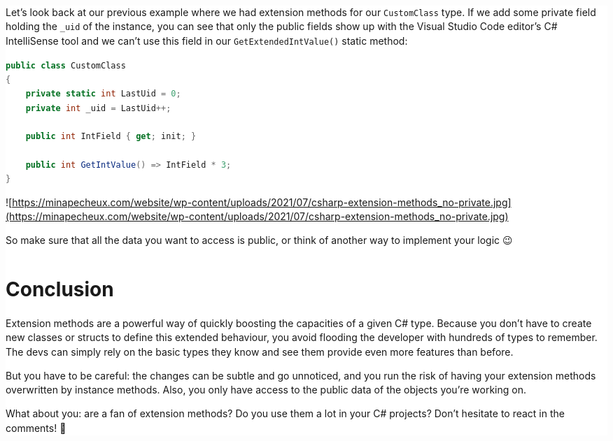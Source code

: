 Let’s look back at our previous example where we had extension methods for our `CustomClass` type. If we add some private field holding the `_uid` of the instance, you can see that only the public fields show up with the Visual Studio Code editor’s C# IntelliSense tool and we can’t use this field in our `GetExtendedIntValue()` static method:

```csharp
public class CustomClass
{
    private static int LastUid = 0;
    private int _uid = LastUid++;

    public int IntField { get; init; }

    public int GetIntValue() => IntField * 3;
}
```

![https://minapecheux.com/website/wp-content/uploads/2021/07/csharp-extension-methods_no-private.jpg](https://minapecheux.com/website/wp-content/uploads/2021/07/csharp-extension-methods_no-private.jpg)

So make sure that all the data you want to access is public, or think of another way to implement your logic 😉

# **Conclusion**

Extension methods are a powerful way of quickly boosting the capacities of a given C# type. Because you don’t have to create new classes or structs to define this extended behaviour, you avoid flooding the developer with hundreds of types to remember. The devs can simply rely on the basic types they know and see them provide even more features than before.

But you have to be careful: the changes can be subtle and go unnoticed, and you run the risk of having your extension methods overwritten by instance methods. Also, you only have access to the public data of the objects you’re working on.

What about you: are a fan of extension methods? Do you use them a lot in your C# projects? Don’t hesitate to react in the comments! 🙂